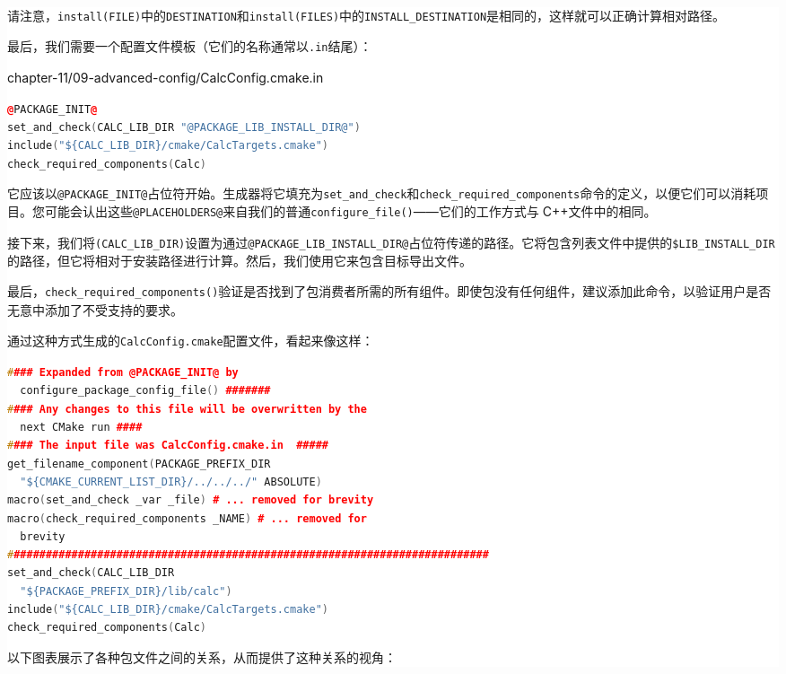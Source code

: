 请注意，`install(FILE)`中的`DESTINATION`和`install(FILES)`中的`INSTALL_DESTINATION`是相同的，这样就可以正确计算相对路径。

最后，我们需要一个配置文件模板（它们的名称通常以`.in`结尾）：

chapter-11/09-advanced-config/CalcConfig.cmake.in

```cpp
@PACKAGE_INIT@
set_and_check(CALC_LIB_DIR "@PACKAGE_LIB_INSTALL_DIR@")
include("${CALC_LIB_DIR}/cmake/CalcTargets.cmake")
check_required_components(Calc)
```

它应该以`@PACKAGE_INIT@`占位符开始。生成器将它填充为`set_and_check`和`check_required_components`命令的定义，以便它们可以消耗项目。您可能会认出这些`@PLACEHOLDERS@`来自我们的普通`configure_file()`——它们的工作方式与 C++文件中的相同。

接下来，我们将`(CALC_LIB_DIR)`设置为通过`@PACKAGE_LIB_INSTALL_DIR@`占位符传递的路径。它将包含列表文件中提供的`$LIB_INSTALL_DIR`的路径，但它将相对于安装路径进行计算。然后，我们使用它来包含目标导出文件。

最后，`check_required_components()`验证是否找到了包消费者所需的所有组件。即使包没有任何组件，建议添加此命令，以验证用户是否无意中添加了不受支持的要求。

通过这种方式生成的`CalcConfig.cmake`配置文件，看起来像这样：

```cpp
#### Expanded from @PACKAGE_INIT@ by
  configure_package_config_file() #######
#### Any changes to this file will be overwritten by the
  next CMake run ####
#### The input file was CalcConfig.cmake.in  #####
get_filename_component(PACKAGE_PREFIX_DIR
  "${CMAKE_CURRENT_LIST_DIR}/../../../" ABSOLUTE)
macro(set_and_check _var _file) # ... removed for brevity
macro(check_required_components _NAME) # ... removed for
  brevity
###########################################################################
set_and_check(CALC_LIB_DIR
  "${PACKAGE_PREFIX_DIR}/lib/calc")
include("${CALC_LIB_DIR}/cmake/CalcTargets.cmake")
check_required_components(Calc)
```

以下图表展示了各种包文件之间的关系，从而提供了这种关系的视角：
